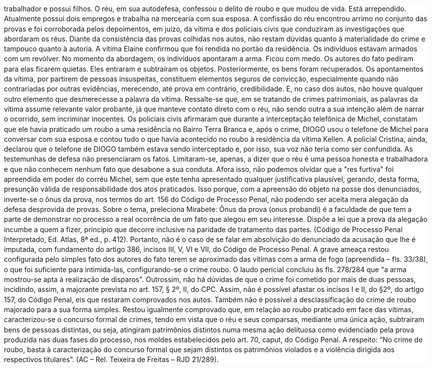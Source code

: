 trabalhador e possuí filhos.
O réu, em sua autodefesa, confessou o delito de roubo e que mudou de vida. Está 
arrependido. Atualmente possui dois empregos e trabalha na mercearia com sua 
esposa.
A confissão do réu encontrou arrimo no conjunto das provas e foi corroborada pelos 
depoimentos, em juízo, da vítima e dos policiais civis que conduziram as 
investigações que abordaram os réus. Diante da consistência das provas colhidas nos
autos, não restam dúvidas quanto à materialidade do crime e tampouco quanto à 
autoria.
A vítima Elaine confirmou que foi rendida no portão da residência. Os indivíduos 
estavam armados com um revólver. No momento da abordagem, os indivíduos apontaram a
arma. Ficou com medo. Os autores do fato pediram para elas ficarem quietas. Eles 
entraram e subtraíram os objetos. Posteriormente, os bens foram recuperados. 
Os apontamentos da vítima, por partirem de pessoas insuspeitas, constituem 
elementos seguros de convicção, especialmente quando não contrariadas por outras 
evidências, merecendo, até prova em contrário, credibilidade. E, no caso dos autos,
não houve qualquer outro elemento que desmerecesse a palavra da vítima. Ressalte-se que, em se tratando de crimes patrimoniais, as palavras da vítima 
assume relevante valor probante, já que manteve contato direto com o réu, não sendo
outra a sua intenção além de narrar o ocorrido, sem incriminar inocentes.
Os policiais civis afirmaram que durante a interceptação telefônica de Michel, 
constatam que ele havia praticado um roubo a uma residência no Bairro Terra Branca 
e, após o crime, DIOGO usou o telefone de Michel para conversar com sua esposa e 
contou tudo o que havia acontecido no roubo à residência da vítima Kellen. A 
policial Cristina, ainda, declarou que o telefone de DIOGO também estava sendo 
interceptado e, por isso, sua voz não teria como ser confundida.
As testemunhas de defesa não presenciaram os fatos. Limitaram-se, apenas, a dizer 
que o réu é uma pessoa honesta e trabalhadora e que não conhecem nenhum fato que 
desabone a sua conduta.
Afora isso, não podemos olvidar que a "res furtiva" foi apreendida em poder do 
corréu Michel, sem que este tenha apresentado qualquer justificativa plausível, 
gerando, desta forma, presunção válida de responsabilidade dos atos praticados. 
Isso porque, com a apreensão do objeto na posse dos denunciados, inverte-se o ônus 
da prova, nos termos do art. 156 do Código de Processo Penal, não podendo ser 
aceita mera alegação da defesa desprovida de provas.
Sobre o tema, preleciona Mirabete:
Ônus da prova (onus probandi) é a faculdade de que tem a parte de demonstrar no 
processo a real ocorrência de um fato que alegou em seu interesse. Dispõe a lei que
a prova da alegação incumbe a quem a fizer, princípio que decorre inclusive na 
paridade de tratamento das partes. (Código de Processo Penal Interpretado, Ed. 
Atlas, 8ª ed., p. 412).
Portanto, não é o caso de se falar em absolvição do denunciado da acusação que lhe 
é imputada, com fundamento do artigo 386, incisos III, V, VI e VII, do Código de 
Processo Penal.
A grave ameaça restou configurada pelo simples fato dos autores do fato terem se 
aproximado das vítimas com a arma de fogo (apreendida – fls. 33/38), o que foi 
suficiente para intimida-las, configurando-se o crime roubo.
O laudo pericial concluiu às fls. 278/284 que "a arma mostrou-se apta à realização 
de disparos".
Outrossim, não há dúvidas de que o crime foi cometido por mais de duas pessoas, 
incidindo, assim, a majorante prevista no art. 157, § 2º, II, do CPC.
Assim, não é possível afastar os incisos I e II, do §2º, do artigo 157, do Código 
Penal, eis que restaram comprovados nos autos. Também não é possível a 
desclassificação do crime de roubo majorado para a sua forma simples.
Restou igualmente comprovado que, em relação ao roubo praticado em face das 
vítimas, caracterizou-se o concurso formal de crimes, tendo em vista que o réu e 
seus comparsas, mediante uma única ação, subtraíram bens de pessoas distintas, ou 
seja, atingiram patrimônios distintos numa mesma ação delituosa como evidenciado 
pela prova produzida nas duas fases do processo, nos moldes estabelecidos pelo art.
70, caput, do Código Penal.
A respeito:
“No crime de roubo, basta à caracterização do concurso formal que sejam distintos 
os patrimônios violados e a violência dirigida aos respectivos titulares”. (AC – Rel. Teixeira de Freitas – RJD 21/289). 